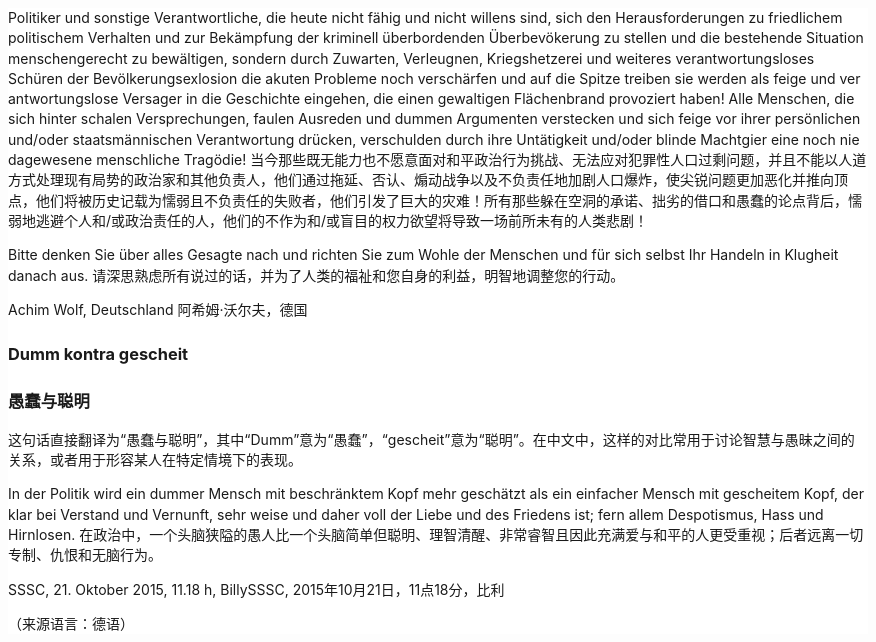 Politiker und sonstige Verantwortliche, die heute nicht fähig und nicht willens sind, sich den Herausforderungen zu friedlichem politischem Verhalten und zur Bekämpfung der kriminell überbordenden Überbevökerung zu stellen und die bestehende Situation menschengerecht zu bewältigen, sondern durch Zuwarten, Verleugnen, Kriegshetzerei und weiteres verantwortungsloses Schüren der Bevölkerungsexlosion die akuten Probleme noch verschärfen und auf die Spitze treiben sie werden als feige und ver antwortungslose Versager in die Geschichte eingehen, die einen gewaltigen Flächenbrand provoziert haben! Alle Menschen, die sich hinter schalen Versprechungen, faulen Ausreden und dummen Argumenten verstecken und sich feige vor ihrer persönlichen und/oder staatsmännischen Verantwortung drücken, verschulden durch ihre Untätigkeit und/oder blinde Machtgier eine noch nie dagewesene menschliche Tragödie!
当今那些既无能力也不愿意面对和平政治行为挑战、无法应对犯罪性人口过剩问题，并且不能以人道方式处理现有局势的政治家和其他负责人，他们通过拖延、否认、煽动战争以及不负责任地加剧人口爆炸，使尖锐问题更加恶化并推向顶点，他们将被历史记载为懦弱且不负责任的失败者，他们引发了巨大的灾难！所有那些躲在空洞的承诺、拙劣的借口和愚蠢的论点背后，懦弱地逃避个人和/或政治责任的人，他们的不作为和/或盲目的权力欲望将导致一场前所未有的人类悲剧！

Bitte denken Sie über alles Gesagte nach und richten Sie zum Wohle der Menschen und für sich selbst Ihr Handeln in Klugheit danach aus.
请深思熟虑所有说过的话，并为了人类的福祉和您自身的利益，明智地调整您的行动。

Achim Wolf, Deutschland
阿希姆·沃尔夫，德国

### Dumm kontra gescheit
### 愚蠢与聪明

这句话直接翻译为“愚蠢与聪明”，其中“Dumm”意为“愚蠢”，“gescheit”意为“聪明”。在中文中，这样的对比常用于讨论智慧与愚昧之间的关系，或者用于形容某人在特定情境下的表现。

In der Politik wird ein dummer Mensch mit beschränktem Kopf mehr geschätzt als ein einfacher Mensch mit gescheitem Kopf, der klar bei Verstand und Vernunft, sehr weise und daher voll der Liebe und des Friedens ist; fern allem Despotismus, Hass und Hirnlosen.
在政治中，一个头脑狭隘的愚人比一个头脑简单但聪明、理智清醒、非常睿智且因此充满爱与和平的人更受重视；后者远离一切专制、仇恨和无脑行为。

SSSC, 21. Oktober 2015, 11.18 h, BillySSSC, 2015年10月21日，11点18分，比利

（来源语言：德语）


